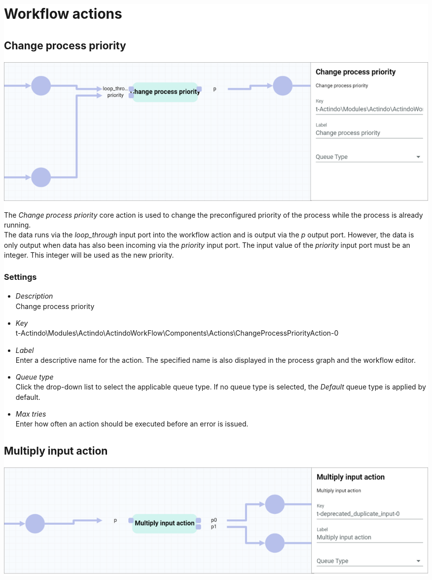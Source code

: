 # Workflow actions

## Change process priority

![Change process priority](../Assets/Screenshots/ActindoWorkFlow/Workflows/CoreActions/ChangeProcessPriority.png "[Change process priority]")

The *Change process priority* core action is used to change the preconfigured priority of the process while the process is already running.   
The data runs via the *loop_through* input port into the workflow action and is output via the *p* output port. However, the data is only output when data has also been incoming via the *priority* input port. The input value of the *priority* input port must be an integer. This integer will be used as the new priority.

[comment]: <> (ticket ICBPM-199 in arbeit: static inputs sollen im priority input port möglich sein, ändern sobald möglich)

### Settings   

- *Description*   
  Change process priority

- *Key*   
  t-Actindo\Modules\Actindo\ActindoWorkFlow\Components\Actions\ChangeProcessPriorityAction-0

- *Label*   
  Enter a descriptive name for the action. The specified name is also displayed in the process graph and the workflow editor.

- *Queue type*  
  Click the drop-down list to select the applicable queue type. If no queue type is selected, the *Default* queue type is applied by default.

- *Max tries*   
  Enter how often an action should be executed before an error is issued.


## Multiply input action

![Multiply input action](../Assets/Screenshots/ActindoWorkFlow/Workflows/CoreActions/MultiplyInputAction.png "[Multiply input action]")


[comment]: <> (ticket ICBPM-200 in arbeit: mehr als zwei output port sollen hinzukommen)
[comment]: <> (Ticket ICBPM-197 in Arbeit: Weitere operatoren geplant: <=, <, >=, >)
[comment]: <> (Ticket ICBPM-197 in Arbeit: Weitere operatoren geplant: <=, <, >=, >)